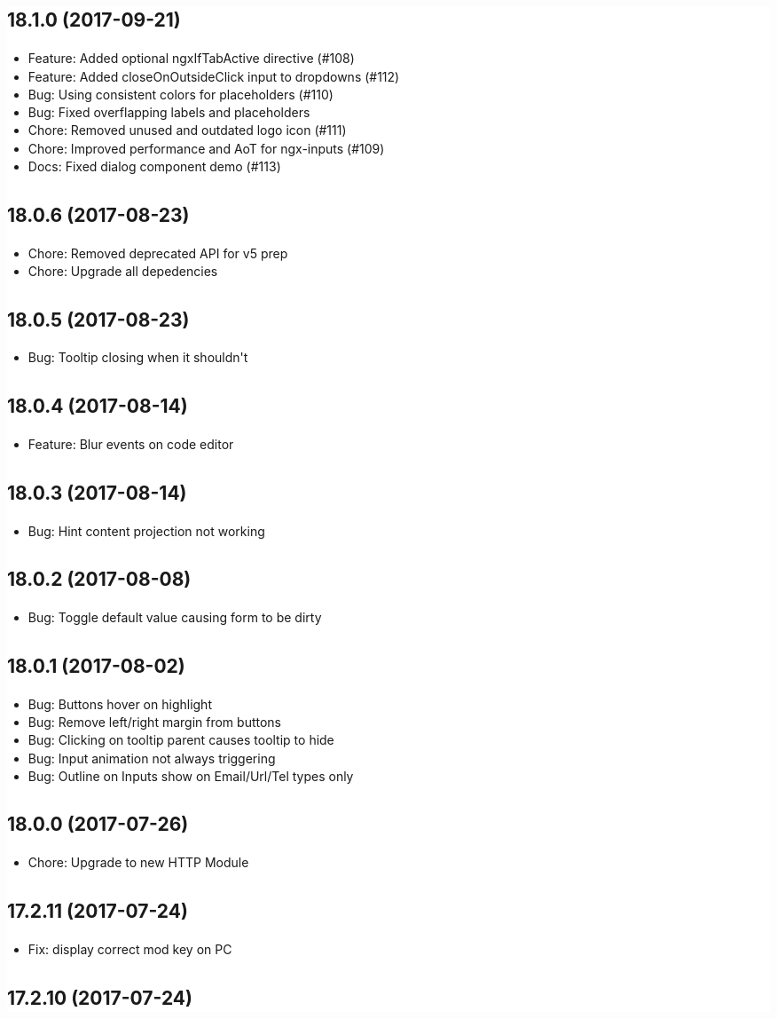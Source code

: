 ## 18.1.0 (2017-09-21)

* Feature: Added optional ngxIfTabActive directive (#108)
* Feature: Added closeOnOutsideClick input to dropdowns (#112)
* Bug: Using consistent colors for placeholders (#110)
* Bug: Fixed overflapping labels and placeholders
* Chore: Removed unused and outdated logo icon (#111)
* Chore: Improved performance and AoT for ngx-inputs (#109)
* Docs: Fixed dialog component demo (#113)

## 18.0.6 (2017-08-23)

* Chore: Removed deprecated API for v5 prep
* Chore: Upgrade all depedencies

## 18.0.5 (2017-08-23)

* Bug: Tooltip closing when it shouldn't

## 18.0.4 (2017-08-14)

* Feature: Blur events on code editor

## 18.0.3 (2017-08-14)

* Bug: Hint content projection not working

## 18.0.2 (2017-08-08)

* Bug: Toggle default value causing form to be dirty

## 18.0.1 (2017-08-02)

* Bug: Buttons hover on highlight
* Bug: Remove left/right margin from buttons
* Bug: Clicking on tooltip parent causes tooltip to hide
* Bug: Input animation not always triggering
* Bug: Outline on Inputs show on Email/Url/Tel types only

## 18.0.0 (2017-07-26)

* Chore: Upgrade to new HTTP Module

## 17.2.11 (2017-07-24)

* Fix: display correct mod key on PC

## 17.2.10 (2017-07-24)
